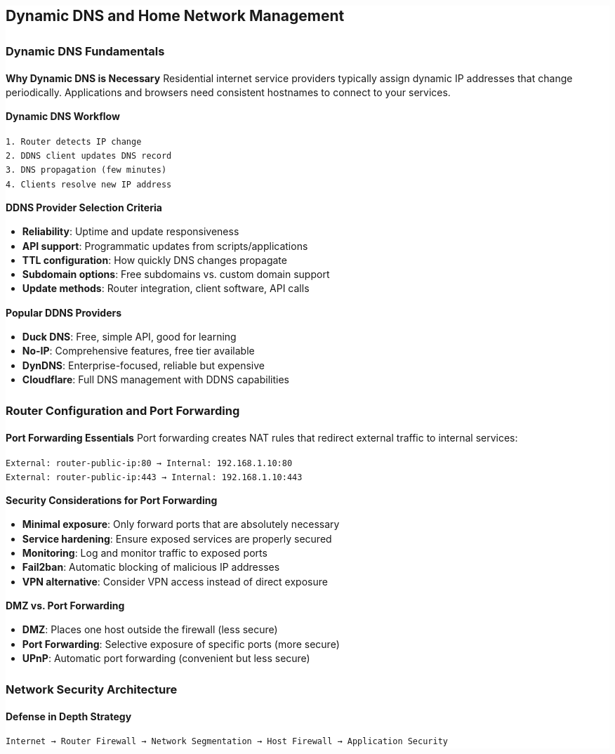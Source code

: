 ## Dynamic DNS and Home Network Management

### Dynamic DNS Fundamentals

**Why Dynamic DNS is Necessary**
Residential internet service providers typically assign dynamic IP addresses that change periodically. Applications and browsers need consistent hostnames to connect to your services.

**Dynamic DNS Workflow**
```
1. Router detects IP change
2. DDNS client updates DNS record
3. DNS propagation (few minutes)
4. Clients resolve new IP address
```

**DDNS Provider Selection Criteria**
- **Reliability**: Uptime and update responsiveness
- **API support**: Programmatic updates from scripts/applications
- **TTL configuration**: How quickly DNS changes propagate
- **Subdomain options**: Free subdomains vs. custom domain support
- **Update methods**: Router integration, client software, API calls

**Popular DDNS Providers**
- **Duck DNS**: Free, simple API, good for learning
- **No-IP**: Comprehensive features, free tier available
- **DynDNS**: Enterprise-focused, reliable but expensive
- **Cloudflare**: Full DNS management with DDNS capabilities

### Router Configuration and Port Forwarding

**Port Forwarding Essentials**
Port forwarding creates NAT rules that redirect external traffic to internal services:
```
External: router-public-ip:80 → Internal: 192.168.1.10:80
External: router-public-ip:443 → Internal: 192.168.1.10:443
```

**Security Considerations for Port Forwarding**
- **Minimal exposure**: Only forward ports that are absolutely necessary
- **Service hardening**: Ensure exposed services are properly secured
- **Monitoring**: Log and monitor traffic to exposed ports
- **Fail2ban**: Automatic blocking of malicious IP addresses
- **VPN alternative**: Consider VPN access instead of direct exposure

**DMZ vs. Port Forwarding**
- **DMZ**: Places one host outside the firewall (less secure)
- **Port Forwarding**: Selective exposure of specific ports (more secure)
- **UPnP**: Automatic port forwarding (convenient but less secure)

### Network Security Architecture

**Defense in Depth Strategy**
```
Internet → Router Firewall → Network Segmentation → Host Firewall → Application Security
```
